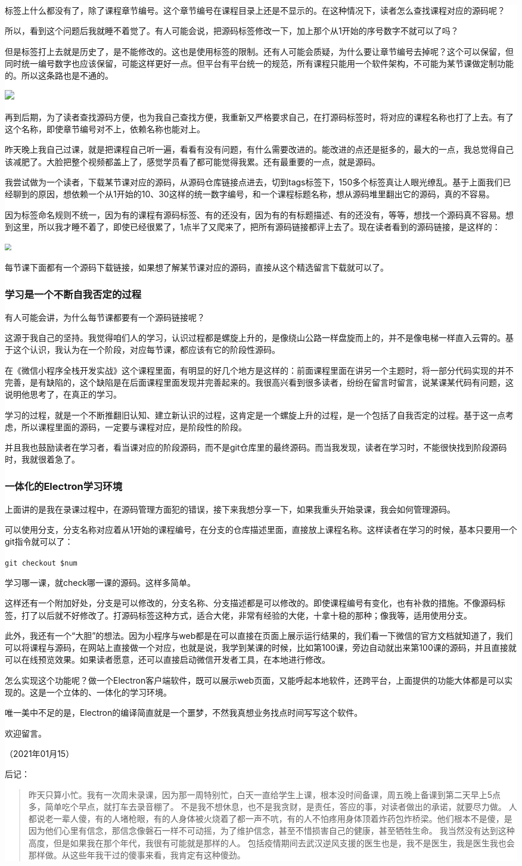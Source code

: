 标签上什么都没有了，除了课程章节编号。这个章节编号在课程目录上还是不显示的。在这种情况下，读者怎么查找课程对应的源码呢？

所以，看到这个问题后我就睡不着觉了。有人可能会说，把源码标签修改一下，加上那个从1开始的序号数字不就可以了吗？

但是标签打上去就是历史了，是不能修改的。这也是使用标签的限制。还有人可能会质疑，为什么要让章节编号去掉呢？这个可以保留，但同时统一编号数字也应该保留，可能这样更好一点。但平台有平台统一的规范，所有课程只能用一个软件架构，不可能为某节课做定制功能的。所以这条路也是不通的。

![](https://static001.geekbang.org/infoq/3d/3db871d88afc5a2910be1311576dc2bd.png)

再到后期，为了读者查找源码方便，也为我自己查找方便，我重新又严格要求自己，在打源码标签时，将对应的课程名称也打了上去。有了这个名称，即使章节编号对不上，依赖名称也能对上。

昨天晚上我自己过课，就是把课程自己听一遍，看看有没有问题，有什么需要改进的。能改进的点还是挺多的，最大的一点，我总觉得自己该减肥了。大脸把整个视频都盖上了，感觉学员看了都可能觉得我累。还有最重要的一点，就是源码。

我尝试做为一个读者，下载某节课对应的源码，从源码仓库链接点进去，切到tags标签下，150多个标签真让人眼光缭乱。基于上面我们已经聊到的原因，想依赖一个从1开始的10、30这样的统一数字编号，和一个课程标题名称，想从源码堆里翻出它的源码，真的不容易。

因为标签命名规则不统一，因为有的课程有源码标签、有的还没有，因为有的有标题描述、有的还没有，等等，想找一个源码真不容易。想到这里，所以我才睡不着了，即使已经很累了，1点半了又爬来了，把所有源码链接都评上去了。现在读者看到的源码链接，是这样的：

<img src="https://static001.geekbang.org/infoq/90/90337b66449c315b07267902d4313cba.png" style="zoom: 67%;" />

每节课下面都有一个源码下载链接，如果想了解某节课对应的源码，直接从这个精选留言下载就可以了。

### 学习是一个不断自我否定的过程

有人可能会讲，为什么每节课都要有一个源码链接呢？

这源于我自己的坚持。我觉得咱们人的学习，认识过程都是螺旋上升的，是像绕山公路一样盘旋而上的，并不是像电梯一样直入云霄的。基于这个认识，我认为在一个阶段，对应每节课，都应该有它的阶段性源码。

在《微信小程序全栈开发实战》这个课程里面，有明显的好几个地方是这样的：前面课程里面在讲另一个主题时，将一部分代码实现的并不完善，是有缺陷的，这个缺陷是在后面课程里面发现并完善起来的。我很高兴看到很多读者，纷纷在留言时留言，说某课某代码有问题，这说明他思考了，在真正的学习。

学习的过程，就是一个不断推翻旧认知、建立新认识的过程，这肯定是一个螺旋上升的过程，是一个包括了自我否定的过程。基于这一点考虑，所以课程里面的源码，一定要与课程对应，是阶段性的阶段。

并且我也鼓励读者在学习者，看当课对应的阶段源码，而不是git仓库里的最终源码。而当我发现，读者在学习时，不能很快找到阶段源码时，我就很着急了。

### 一体化的Electron学习环境

上面讲的是我在录课过程中，在源码管理方面犯的错误，接下来我想分享一下，如果我重头开始录课，我会如何管理源码。

可以使用分支，分支名称对应着从1开始的课程编号，在分支的仓库描述里面，直接放上课程名称。这样读者在学习的时候，基本只要用一个git指令就可以了：

```git checkout $num```

学习哪一课，就check哪一课的源码。这样多简单。

这样还有一个附加好处，分支是可以修改的，分支名称、分支描述都是可以修改的。即使课程编号有变化，也有补救的措施。不像源码标签，打了以后就不好修改了。打源码标签这种方式，适合大佬，非常有经验的大佬，十拿十稳的那种；像我等，适用使用分支。

此外，我还有一个“大胆”的想法。因为小程序与web都是在可以直接在页面上展示运行结果的，我们看一下微信的官方文档就知道了，我们可以将课程与源码，在网站上直接做一个对应，也就是说，我学到某课的时候，比如第100课，旁边自动就出来第100课的源码，并且直接就可以在线预览效果。如果读者愿意，还可以直接启动微信开发者工具，在本地进行修改。

怎么实现这个功能呢？做一个Electron客户端软件，既可以展示web页面，又能呼起本地软件，还跨平台，上面提供的功能大体都是可以实现的。这是一个立体的、一体化的学习环境。

唯一美中不足的是，Electron的编译简直就是一个噩梦，不然我真想业务找点时间写写这个软件。

欢迎留言。

（2021年01月15）

后记：

> 昨天只算小忙。我有一次周未录课，因为那一周特别忙，白天一直给学生上课，根本没时间备课，周五晚上备课到第二天早上5点多，简单吃个早点，就打车去录音棚了。
> 不是我不想休息，也不是我贪财，是责任，答应的事，对读者做出的承诺，就要尽力做。
> 人都说老一辈人傻，有的人堵枪眼，有的人身体被火烧着了都一声不吭，有的人不怕疼用身体顶着炸药包炸桥梁。他们根本不是傻，是因为他们心里有信念，那信念像磐石一样不可动摇，为了维护信念，甚至不惜损害自己的健康，甚至牺牲生命。
> 我当然没有达到这种高度，但是如果我在那个年代，我很有可能就是那样的人。
> 包括疫情期间去武汉逆风支援的医生也是，我不是医生，我是医生我也会那样做。从这些年我干过的傻事来看，我肯定有这种傻劲。

```